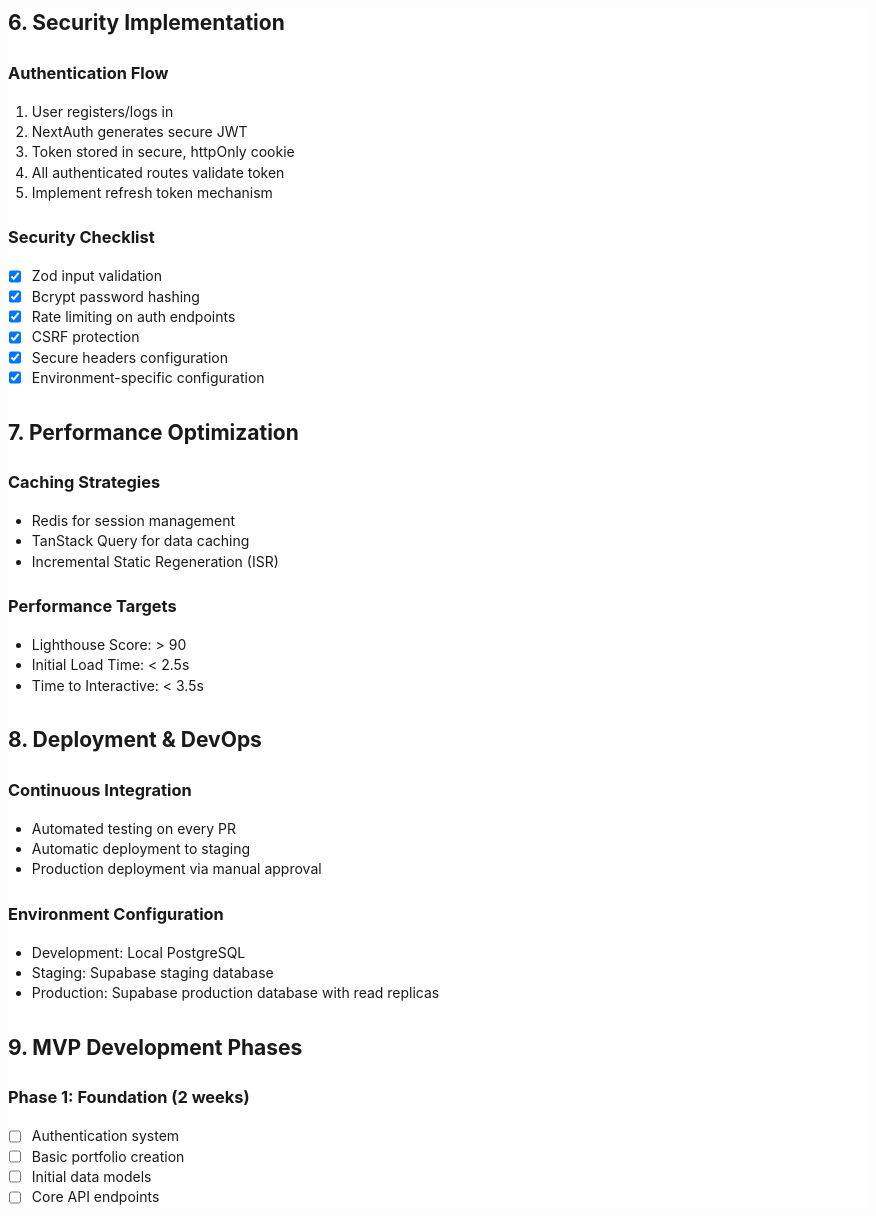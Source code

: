 ## 6. Security Implementation

### Authentication Flow
1. User registers/logs in
2. NextAuth generates secure JWT
3. Token stored in secure, httpOnly cookie
4. All authenticated routes validate token
5. Implement refresh token mechanism

### Security Checklist
- [x] Zod input validation
- [x] Bcrypt password hashing
- [x] Rate limiting on auth endpoints
- [x] CSRF protection
- [x] Secure headers configuration
- [x] Environment-specific configuration

## 7. Performance Optimization

### Caching Strategies
- Redis for session management
- TanStack Query for data caching
- Incremental Static Regeneration (ISR)

### Performance Targets
- Lighthouse Score: > 90
- Initial Load Time: < 2.5s
- Time to Interactive: < 3.5s

## 8. Deployment & DevOps

### Continuous Integration
- Automated testing on every PR
- Automatic deployment to staging
- Production deployment via manual approval

### Environment Configuration
- Development: Local PostgreSQL
- Staging: Supabase staging database
- Production: Supabase production database with read replicas

## 9. MVP Development Phases

### Phase 1: Foundation (2 weeks)
- [ ] Authentication system
- [ ] Basic portfolio creation
- [ ] Initial data models
- [ ] Core API endpoints
